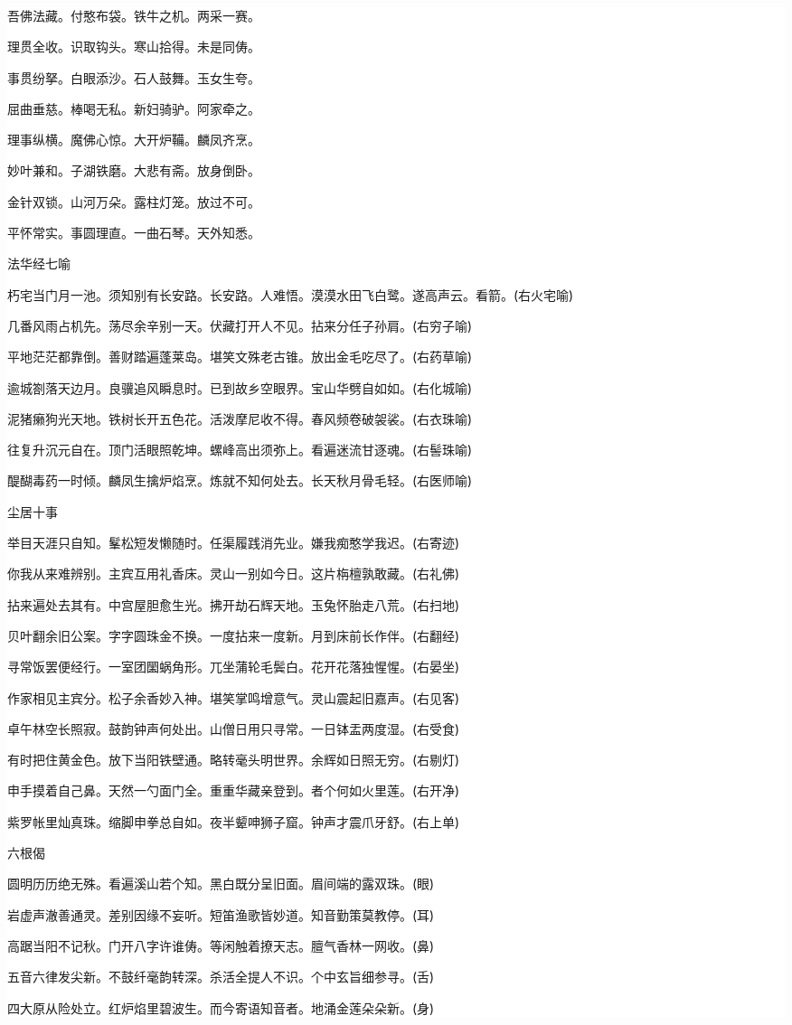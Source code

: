 吾佛法藏。付憨布袋。铁牛之机。两采一赛。  

理贯全收。识取钩头。寒山拾得。未是同俦。  

事贯纷拏。白眼添沙。石人鼓舞。玉女生夸。  

屈曲垂慈。棒喝无私。新妇骑驴。阿家牵之。  

理事纵横。魔佛心惊。大开炉鞴。麟凤齐烹。  

妙叶兼和。子湖铁磨。大悲有斋。放身倒卧。  

金针双锁。山河万朵。露柱灯笼。放过不可。  

平怀常实。事圆理直。一曲石琴。天外知悉。  

法华经七喻  

朽宅当门月一池。须知别有长安路。长安路。人难悟。漠漠水田飞白鹭。遂高声云。看箭。(右火宅喻)  

几番风雨占机先。荡尽余辛别一天。伏藏打开人不见。拈来分任子孙肩。(右穷子喻)  

平地茫茫都靠倒。善财踏遍蓬莱岛。堪笑文殊老古锥。放出金毛吃尽了。(右药草喻)  

逾城劄落天边月。良骥追风瞬息时。已到故乡空眼界。宝山华劈自如如。(右化城喻)  

泥猪癞狗光天地。铁树长开五色花。活泼摩尼收不得。春风频卷破袈裟。(右衣珠喻)  

往复升沉元自在。顶门活眼照乾坤。螺峰高出须弥上。看遍迷流甘逐魂。(右髻珠喻)  

醍醐毒药一时倾。麟凤生擒炉焰烹。炼就不知何处去。长天秋月骨毛轻。(右医师喻)  

尘居十事  

举目天涯只自知。髼松短发懒随时。任渠履践消先业。嫌我痴憨学我迟。(右寄迹)  

你我从来难辨别。主宾互用礼香床。灵山一别如今日。这片栴檀孰敢藏。(右礼佛)  

拈来遍处去其有。中宫屋胆愈生光。拂开劫石辉天地。玉兔怀胎走八荒。(右扫地)  

贝叶翻余旧公案。字字圆珠金不换。一度拈来一度新。月到床前长作伴。(右翻经)  

寻常饭罢便经行。一室团圞蜗角形。兀坐蒲轮毛鬓白。花开花落独惺惺。(右晏坐)  

作家相见主宾分。松子余香妙入神。堪笑掌鸣增意气。灵山震起旧嘉声。(右见客)  

卓午林空长照寂。鼓韵钟声何处出。山僧日用只寻常。一日钵盂两度湿。(右受食)  

有时把住黄金色。放下当阳铁壁通。略转毫头明世界。余辉如日照无穷。(右剔灯)  

申手摸着自己鼻。天然一勺面门全。重重华藏亲登到。者个何如火里莲。(右开净)  

紫罗帐里灿真珠。缩脚申拳总自如。夜半颦呻狮子窟。钟声才震爪牙舒。(右上单)  

六根偈  

圆明历历绝无殊。看遍溪山若个知。黑白既分呈旧面。眉间端的露双珠。(眼)  

岩虚声澈善通灵。差别因缘不妄听。短笛渔歌皆妙道。知音勤策莫教停。(耳)  

高踞当阳不记秋。门开八字许谁俦。等闲触着撩天志。膻气香林一网收。(鼻)  

五音六律发尖新。不鼓纤毫韵转深。杀活全提人不识。个中玄旨细参寻。(舌)  

四大原从险处立。红炉焰里碧波生。而今寄语知音者。地涌金莲朵朵新。(身)  
